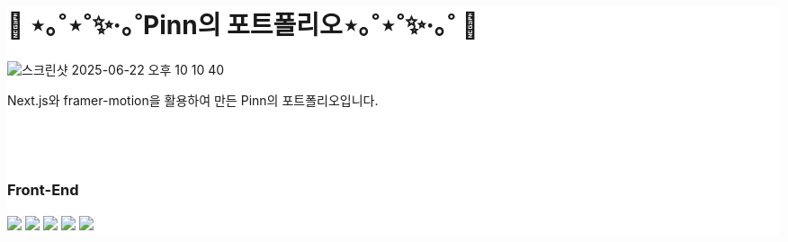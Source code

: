 # 🍒 ⋆｡˚⋆˚✨·｡˚Pinn의 포트폴리오⋆｡˚⋆˚✨·｡˚ 🍒

<img width="100%" alt="스크린샷 2025-06-22 오후 10 10 40" src="https://github.com/user-attachments/assets/9c4b1f5e-6339-4c78-8f51-99c46777913c" />


Next.js와 framer-motion을 활용하여 만든 Pinn의 포트폴리오입니다. 
</br>

</br>
</br>

### Front-End
<img src="https://img.shields.io/badge/Next.js-000000?style=for-the-badge&logo=nextdotjs&logoColor=white"> <img src="https://img.shields.io/badge/TypeScript-3178C6?style=for-the-badge&logo=typescript&logoColor=white"> <img src="https://img.shields.io/badge/TailwindCSS-06B6D4?style=for-the-badge&logo=tailwindcss&logoColor=white"> <img src="https://img.shields.io/badge/Framer--Motion-0055FF?style=for-the-badge&logo=framer&logoColor=white"> <img src="https://img.shields.io/badge/MSW-FE7A16?style=for-the-badge&logo=mockserver&logoColor=white">
